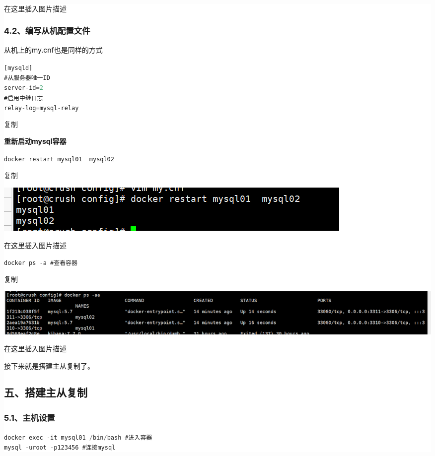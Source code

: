 在这里插入图片描述

### 4.2、编写从机配置文件

从机上的my.cnf也是同样的方式

```javascript
[mysqld]
#从服务器唯一ID
server-id=2
#启用中继日志
relay-log=mysql-relay
```

复制

**重新启动mysql容器**

```javascript
docker restart mysql01  mysql02	
```

复制

![在这里插入图片描述](./详细Docker部署Mysql主从复制.assets/9968fad7d715329c6196fd397418a999.png)

在这里插入图片描述

```javascript
docker ps -a #查看容器
```

复制

![在这里插入图片描述](./详细Docker部署Mysql主从复制.assets/97b0a96836329969db55284600ba80b6.png)

在这里插入图片描述

接下来就是搭建主从复制了。

## 五、搭建主从复制

### 5.1、主机设置

```javascript
docker exec -it mysql01 /bin/bash #进入容器
mysql -uroot -p123456 #连接mysql
```
